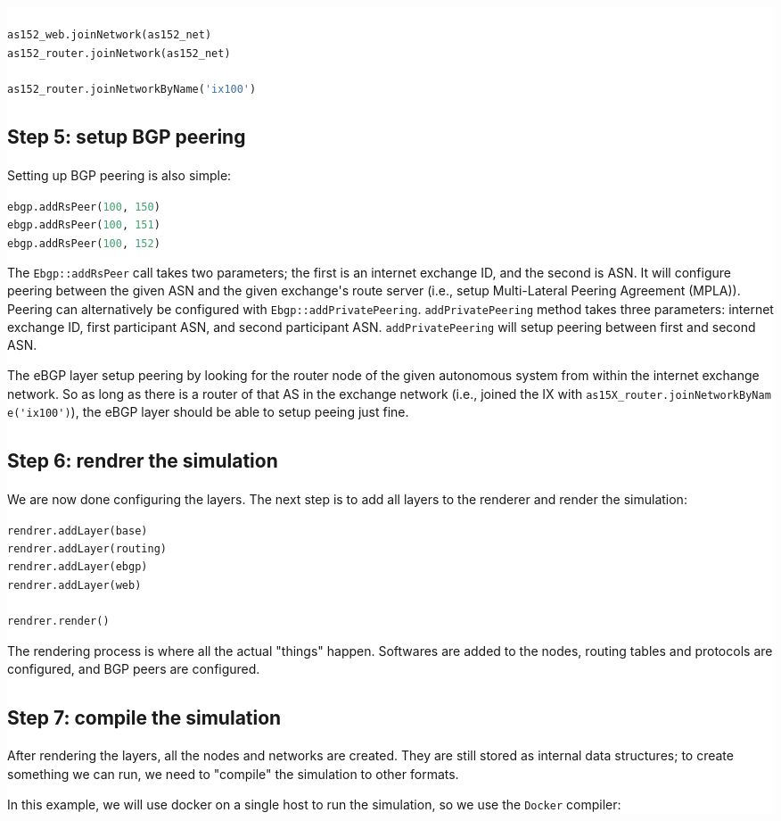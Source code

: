 ```python

as152_web.joinNetwork(as152_net)
as152_router.joinNetwork(as152_net)

as152_router.joinNetworkByName('ix100')
```

## Step 5: setup BGP peering

Setting up BGP peering is also simple:

```python
ebgp.addRsPeer(100, 150)
ebgp.addRsPeer(100, 151)
ebgp.addRsPeer(100, 152)
```

The `Ebgp::addRsPeer` call takes two parameters; the first is an internet exchange ID, and the second is ASN. It will configure peering between the given ASN and the given exchange's route server (i.e., setup Multi-Lateral Peering Agreement (MPLA)). Peering can alternatively be configured with `Ebgp::addPrivatePeering`. `addPrivatePeering` method takes three parameters: internet exchange ID, first participant ASN, and second participant ASN. `addPrivatePeering` will setup peering between first and second ASN. 

The eBGP layer setup peering by looking for the router node of the given autonomous system from within the internet exchange network. So as long as there is a router of that AS in the exchange network (i.e., joined the IX with `as15X_router.joinNetworkByName('ix100')`), the eBGP layer should be able to setup peeing just fine.

## Step 6: rendrer the simulation

We are now done configuring the layers. The next step is to add all layers to the renderer and render the simulation:

```python
rendrer.addLayer(base)
rendrer.addLayer(routing)
rendrer.addLayer(ebgp)
rendrer.addLayer(web)

rendrer.render()
```

The rendering process is where all the actual "things" happen. Softwares are added to the nodes, routing tables and protocols are configured, and BGP peers are configured.

## Step 7: compile the simulation

After rendering the layers, all the nodes and networks are created. They are still stored as internal data structures; to create something we can run, we need to "compile" the simulation to other formats. 

In this example, we will use docker on a single host to run the simulation, so we use the `Docker` compiler:
